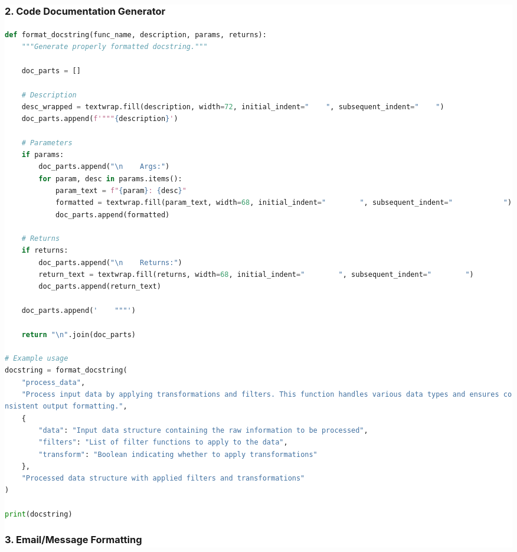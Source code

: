 ### 2. Code Documentation Generator

```python
def format_docstring(func_name, description, params, returns):
    """Generate properly formatted docstring."""
  
    doc_parts = []
  
    # Description
    desc_wrapped = textwrap.fill(description, width=72, initial_indent="    ", subsequent_indent="    ")
    doc_parts.append(f'"""{description}')
  
    # Parameters
    if params:
        doc_parts.append("\n    Args:")
        for param, desc in params.items():
            param_text = f"{param}: {desc}"
            formatted = textwrap.fill(param_text, width=68, initial_indent="        ", subsequent_indent="            ")
            doc_parts.append(formatted)
  
    # Returns
    if returns:
        doc_parts.append("\n    Returns:")
        return_text = textwrap.fill(returns, width=68, initial_indent="        ", subsequent_indent="        ")
        doc_parts.append(return_text)
  
    doc_parts.append('    """')
  
    return "\n".join(doc_parts)

# Example usage
docstring = format_docstring(
    "process_data",
    "Process input data by applying transformations and filters. This function handles various data types and ensures consistent output formatting.",
    {
        "data": "Input data structure containing the raw information to be processed",
        "filters": "List of filter functions to apply to the data",
        "transform": "Boolean indicating whether to apply transformations"
    },
    "Processed data structure with applied filters and transformations"
)

print(docstring)
```

### 3. Email/Message Formatting
